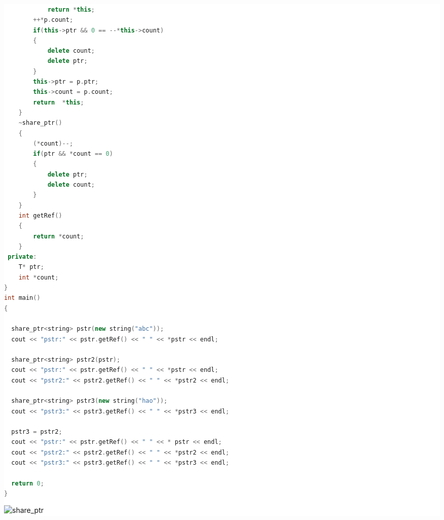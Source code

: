   ~~~c++
              return *this;
          ++*p.count;
          if(this->ptr && 0 == --*this->count)
          {
              delete count;
              delete ptr;
          }
          this->ptr = p.ptr;
          this->count = p.count;
          return  *this;
      }
      ~share_ptr()
      {
          (*count)--;
          if(ptr && *count == 0)
          {
              delete ptr;
              delete count;
          }
      }
      int getRef()
      {
          return *count;
      }
   private:
      T* ptr;
      int *count;
  }
  int main()
  {
  
    share_ptr<string> pstr(new string("abc"));
    cout << "pstr:" << pstr.getRef() << " " << *pstr << endl;
   
    share_ptr<string> pstr2(pstr);
    cout << "pstr:" << pstr.getRef() << " " << *pstr << endl;
    cout << "pstr2:" << pstr2.getRef() << " " << *pstr2 << endl;
   
    share_ptr<string> pstr3(new string("hao"));
    cout << "pstr3:" << pstr3.getRef() << " " << *pstr3 << endl;
    
    pstr3 = pstr2;
    cout << "pstr:" << pstr.getRef() << " " << * pstr << endl;
    cout << "pstr2:" << pstr2.getRef() << " " << *pstr2 << endl;
    cout << "pstr3:" << pstr3.getRef() << " " << *pstr3 << endl;
   
    return 0;
  }
  ~~~

  ![share_ptr](F:\NOTE\C++开发总结\pic\share_ptr.PNG)
